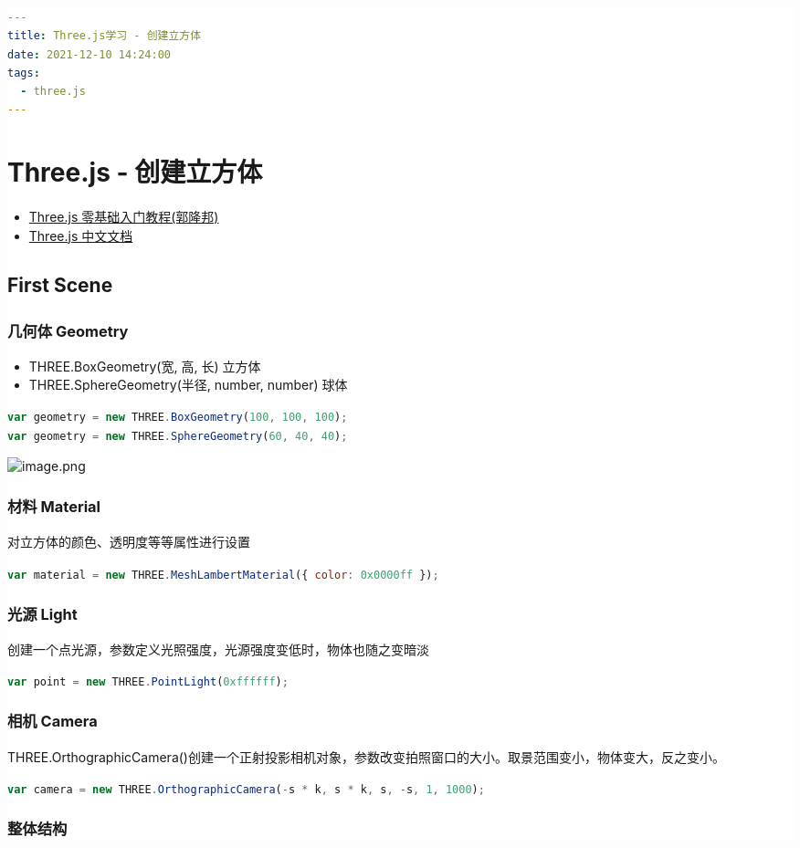 ```yaml
---
title: Three.js学习 - 创建立方体
date: 2021-12-10 14:24:00
tags:
  - three.js
---
```


# Three.js - 创建立方体

- [Three.js 零基础入门教程(郭隆邦)](http://www.yanhuangxueyuan.com/Three.js/)
- [Three.js 中文文档](http://www.yanhuangxueyuan.com/threejs/docs/index.html)

## First Scene

### 几何体 Geometry

- THREE.BoxGeometry(宽, 高, 长) 立方体
- THREE.SphereGeometry(半径, number, number) 球体

```js
var geometry = new THREE.BoxGeometry(100, 100, 100);
var geometry = new THREE.SphereGeometry(60, 40, 40);
```

![image.png](/images/blog/three_1.webp)

### 材料 Material

对立方体的颜色、透明度等等属性进行设置

```js
var material = new THREE.MeshLambertMaterial({ color: 0x0000ff });
```

### 光源 Light

创建一个点光源，参数定义光照强度，光源强度变低时，物体也随之变暗淡

```js
var point = new THREE.PointLight(0xffffff);
```

### 相机 Camera

THREE.OrthographicCamera()创建一个正射投影相机对象，参数改变拍照窗口的大小。取景范围变小，物体变大，反之变小。

```js
var camera = new THREE.OrthographicCamera(-s * k, s * k, s, -s, 1, 1000);
```

### 整体结构
